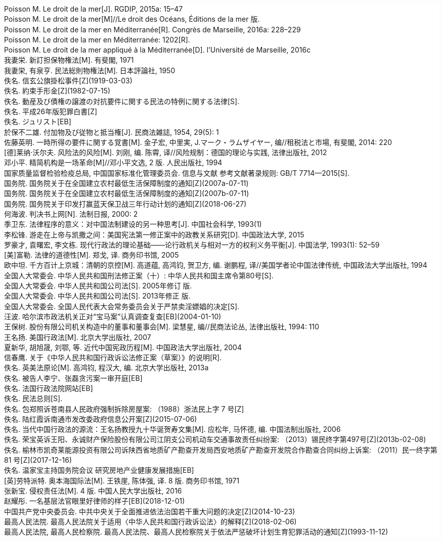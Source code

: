   <div class="csl-entry">Poisson M. Le droit de la mer[J]. RGDIP, 2015a: 15–47</div>
  <div class="csl-entry">Poisson M. Le droit de la mer[M]//Le droit des Océans, Éditions de la mer 版. </div>
  <div class="csl-entry">Poisson M. Le droit de la mer en Méditerranée[R]. Congrès de Marseille, 2016a: 228–229</div>
  <div class="csl-entry">Poisson M. Le droit de la mer en Méditerranée: 1202[R]. </div>
  <div class="csl-entry">Poisson M. Le droit de la mer appliqué à la Méditerranée[D]. l’Université de Marseille, 2016c</div>
  <div class="csl-entry">我妻栄. 新訂担保物権法[M]. 有斐閣, 1971</div>
  <div class="csl-entry">我妻栄, 有泉亨. 民法総則物権法[M]. 日本評論社, 1950</div>
  <div class="csl-entry">佚名. 信玄公旗掛松事件[Z](1919-03-03)</div>
  <div class="csl-entry">佚名. 約束手形金[Z](1982-07-15)</div>
  <div class="csl-entry">佚名. 動産及び債権の譲渡の対抗要件に関する民法の特例に関する法律[S]. </div>
  <div class="csl-entry">佚名. 平成26年版犯罪白書[Z]</div>
  <div class="csl-entry">佚名. ジュリスト[EB]</div>
  <div class="csl-entry">於保不二雄. 付加物及び従物と抵当権[J]. 民商法雑誌, 1954, 29(5): 1</div>
  <div class="csl-entry">佐藤英明. 一時所得の要件に関する覚書[M]. 金子宏, 中里実, J.マーク・ラムザイヤー, 编//租税法と市場, 有斐閣, 2014: 220</div>
  <div class="csl-entry">[德]莱纳·沃尔夫. 风险法的风险[M]. 刘刚, 编. 陈霄, 译//风险规制：德国的理论与实践, 法律出版社, 2012</div>
  <div class="csl-entry">邓小平. 精简机构是一场革命[M]//邓小平文选, 2 版. 人民出版社, 1994</div>
  <div class="csl-entry">国家质量监督检验检疫总局, 中国国家标准化管理委员会. 信息与文献 参考文献著录规则: GB/T 7714—2015[S]. </div>
  <div class="csl-entry">国务院. 国务院关于在全国建立农村最低生活保障制度的通知[Z](2007a-07-11)</div>
  <div class="csl-entry">国务院. 国务院关于在全国建立农村最低生活保障制度的通知[Z](2007b-07-11)</div>
  <div class="csl-entry">国务院. 国务院关于印发打赢蓝天保卫战三年行动计划的通知[Z](2018-06-27)</div>
  <div class="csl-entry">何海波. 判决书上网[N]. 法制日报, 2000: 2</div>
  <div class="csl-entry">季卫东. 法律程序的意义：对中国法制建设的另一种思考[J]. 中国社会科学, 1993(1)</div>
  <div class="csl-entry">李松锋. 游走在上帝与凯撒之间：美国宪法第一修正案中的政教关系研究[D]. 中国政法大学, 2015</div>
  <div class="csl-entry">罗豪才, 袁曙宏, 李文栋. 现代行政法的理论基础——论行政机关与相对一方的权利义务平衡[J]. 中国法学, 1993(1): 52–59</div>
  <div class="csl-entry">[美]富勒. 法律的道德性[M]. 郑戈, 译. 商务印书馆, 2005</div>
  <div class="csl-entry">欧中坦. 千方百计上京城：清朝的京控[M]. 高道蕴, 高鸿钧, 贺卫方, 编. 谢鹏程, 译//美国学者论中国法律传统, 中国政法大学出版社, 1994</div>
  <div class="csl-entry">全国人大常委会. 中华人民共和国刑法修正案（十）: 中华人民共和国主席令第80号[S]. </div>
  <div class="csl-entry">全国人大常委会. 中华人民共和国公司法[S]. 2005年修订 版. </div>
  <div class="csl-entry">全国人大常委会. 中华人民共和国公司法[S]. 2013年修正 版. </div>
  <div class="csl-entry">全国人大常委会. 全国人民代表大会常务委员会关于严禁卖淫嫖娼的决定[S]. </div>
  <div class="csl-entry">汪波. 哈尔滨市政法机关正对“宝马案”认真调查复查[EB](2004-01-10)</div>
  <div class="csl-entry">王保树. 股份有限公司机关构造中的董事和董事会[M]. 梁慧星, 编//民商法论丛, 法律出版社, 1994: 110</div>
  <div class="csl-entry">王名扬. 美国行政法[M]. 北京大学出版社, 2007</div>
  <div class="csl-entry">夏新华, 胡旭晟, 刘鄂, 等. 近代中国宪政历程[M]. 中国政法大学出版社, 2004</div>
  <div class="csl-entry">信春鹰. 关于《中华人民共和国行政诉讼法修正案（草案）》的说明[R]. </div>
  <div class="csl-entry">佚名. 英美法原论[M]. 高鸿钧, 程汉大, 编. 北京大学出版社, 2013a</div>
  <div class="csl-entry">佚名. 被告人李宁、张磊贪污案一审开庭[EB]</div>
  <div class="csl-entry">佚名. 法国行政法院网站[EB]</div>
  <div class="csl-entry">佚名. 民法总则[S]. </div>
  <div class="csl-entry">佚名. 包郑照诉苍南县人民政府强制拆除房屋案: （1988）浙法民上字 7 号[Z]</div>
  <div class="csl-entry">佚名. 陆红霞诉南通市发改委政府信息公开案[Z](2015-07-06)</div>
  <div class="csl-entry">佚名. 当代中国行政法的源流：王名扬教授九十华诞贺寿文集[M]. 应松年, 马怀德, 编. 中国法制出版社, 2006</div>
  <div class="csl-entry">佚名. 荣宝英诉王阳、永诚财产保险股份有限公司江阴支公司机动车交通事故责任纠纷案: （2013）锡民终字第497号[Z](2013b-02-08)</div>
  <div class="csl-entry">佚名. 榆林市凯奇莱能源投资有限公司诉陕西省地质矿产勘查开发局西安地质矿产勘查开发院合作勘查合同纠纷上诉案: （2011）民一终字第 81 号[Z](2017-12-16)</div>
  <div class="csl-entry">佚名. 温家宝主持国务院会议 研究房地产业健康发展措施[EB]</div>
  <div class="csl-entry">[英]劳特派特. 奥本海国际法[M]. 王铁崖, 陈体强, 译. 8 版. 商务印书馆, 1971</div>
  <div class="csl-entry">张新宝. 侵权责任法[M]. 4 版. 中国人民大学出版社, 2016</div>
  <div class="csl-entry">赵耀彤. 一名基层法官眼里好律师的样子[EB](2018-12-01)</div>
  <div class="csl-entry">中国共产党中央委员会. 中共中央关于全面推进依法治国若干重大问题的决定[Z](2014-10-23)</div>
  <div class="csl-entry">最高人民法院. 最高人民法院关于适用〈中华人民共和国行政诉讼法〉的解释[Z](2018-02-06)</div>
  <div class="csl-entry">最高人民法院, 最高人民检察院. 最高人民法院、最高人民检察院关于依法严惩破坏计划生育犯罪活动的通知[Z](1993-11-12)</div>
</div>

